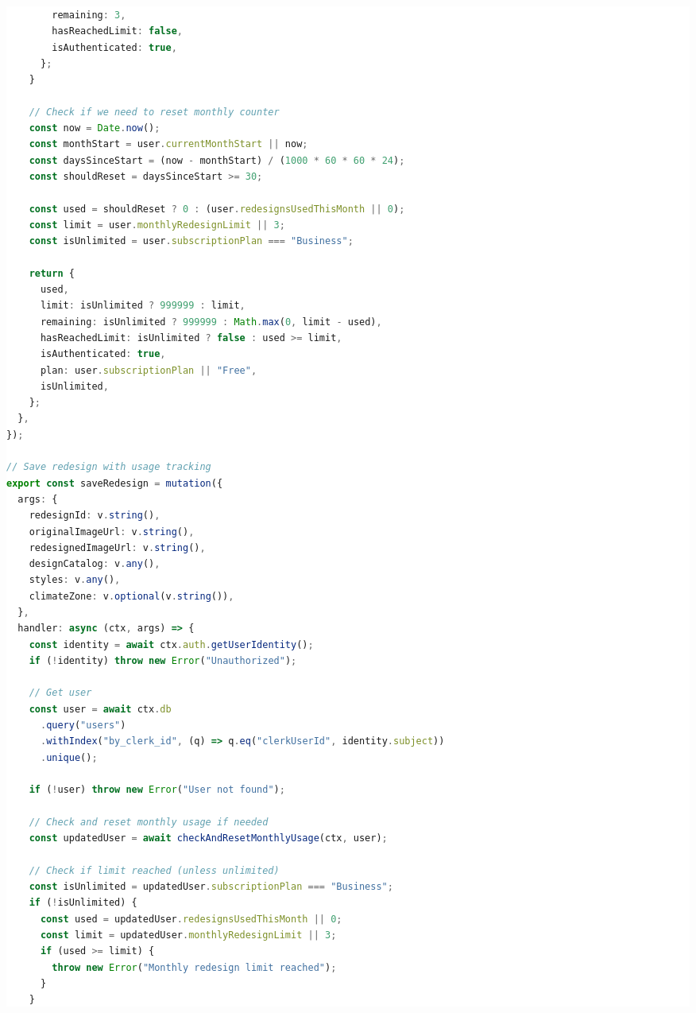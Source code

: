 ```typescript
        remaining: 3,
        hasReachedLimit: false,
        isAuthenticated: true,
      };
    }

    // Check if we need to reset monthly counter
    const now = Date.now();
    const monthStart = user.currentMonthStart || now;
    const daysSinceStart = (now - monthStart) / (1000 * 60 * 60 * 24);
    const shouldReset = daysSinceStart >= 30;

    const used = shouldReset ? 0 : (user.redesignsUsedThisMonth || 0);
    const limit = user.monthlyRedesignLimit || 3;
    const isUnlimited = user.subscriptionPlan === "Business";

    return {
      used,
      limit: isUnlimited ? 999999 : limit,
      remaining: isUnlimited ? 999999 : Math.max(0, limit - used),
      hasReachedLimit: isUnlimited ? false : used >= limit,
      isAuthenticated: true,
      plan: user.subscriptionPlan || "Free",
      isUnlimited,
    };
  },
});

// Save redesign with usage tracking
export const saveRedesign = mutation({
  args: {
    redesignId: v.string(),
    originalImageUrl: v.string(),
    redesignedImageUrl: v.string(),
    designCatalog: v.any(),
    styles: v.any(),
    climateZone: v.optional(v.string()),
  },
  handler: async (ctx, args) => {
    const identity = await ctx.auth.getUserIdentity();
    if (!identity) throw new Error("Unauthorized");

    // Get user
    const user = await ctx.db
      .query("users")
      .withIndex("by_clerk_id", (q) => q.eq("clerkUserId", identity.subject))
      .unique();

    if (!user) throw new Error("User not found");

    // Check and reset monthly usage if needed
    const updatedUser = await checkAndResetMonthlyUsage(ctx, user);

    // Check if limit reached (unless unlimited)
    const isUnlimited = updatedUser.subscriptionPlan === "Business";
    if (!isUnlimited) {
      const used = updatedUser.redesignsUsedThisMonth || 0;
      const limit = updatedUser.monthlyRedesignLimit || 3;
      if (used >= limit) {
        throw new Error("Monthly redesign limit reached");
      }
    }

```